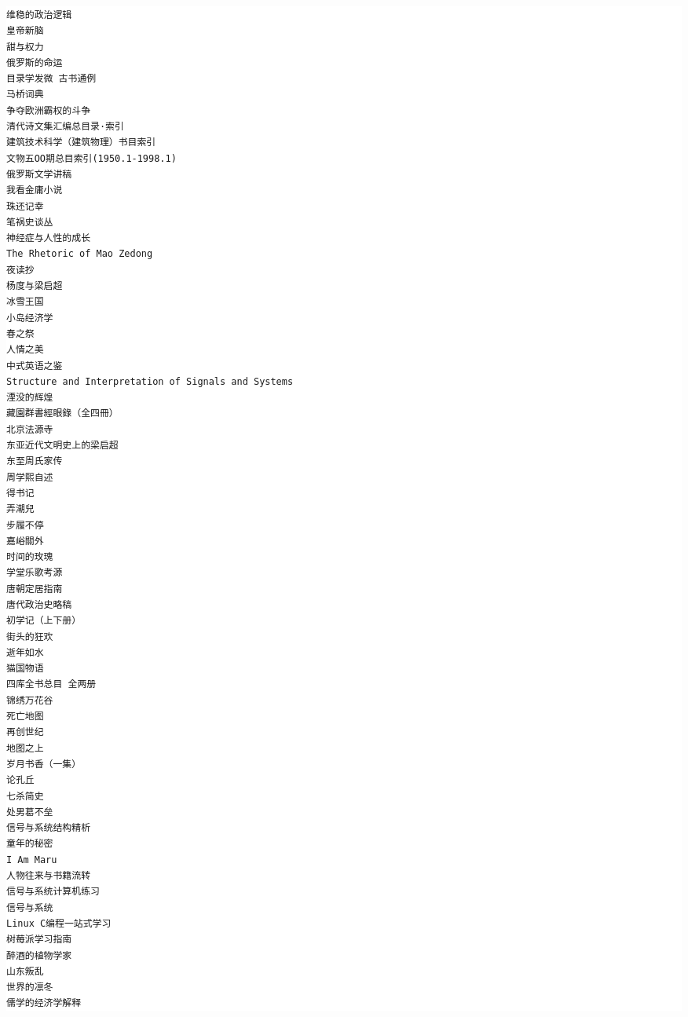 ```md
维稳的政治逻辑
皇帝新脑
甜与权力
俄罗斯的命运
目录学发微 古书通例
马桥词典
争夺欧洲霸权的斗争
清代诗文集汇编总目录·索引
建筑技术科学（建筑物理）书目索引
文物五OO期总目索引(1950.1-1998.1)
俄罗斯文学讲稿
我看金庸小说
珠还记幸
笔祸史谈丛
神经症与人性的成长
The Rhetoric of Mao Zedong
夜读抄
杨度与梁启超
冰雪王国
小岛经济学
春之祭
人情之美
中式英语之鉴
Structure and Interpretation of Signals and Systems
湮没的辉煌
藏園群書經眼錄（全四冊）
北京法源寺
东亚近代文明史上的梁启超
东至周氏家传
周学熙自述
得书记
弄潮兒
步履不停
嘉峪關外
时间的玫瑰
学堂乐歌考源
唐朝定居指南
唐代政治史略稿
初学记（上下册）
街头的狂欢
逝年如水
猫国物语
四库全书总目 全两册
锦绣万花谷
死亡地图
再创世纪
地图之上
岁月书香（一集）
论孔丘
七杀简史
处男葛不垒
信号与系统结构精析
童年的秘密
I Am Maru
人物往来与书籍流转
信号与系统计算机练习
信号与系统
Linux C编程一站式学习
树莓派学习指南
醉酒的植物学家
山东叛乱
世界的凛冬
儒学的经济学解释
```